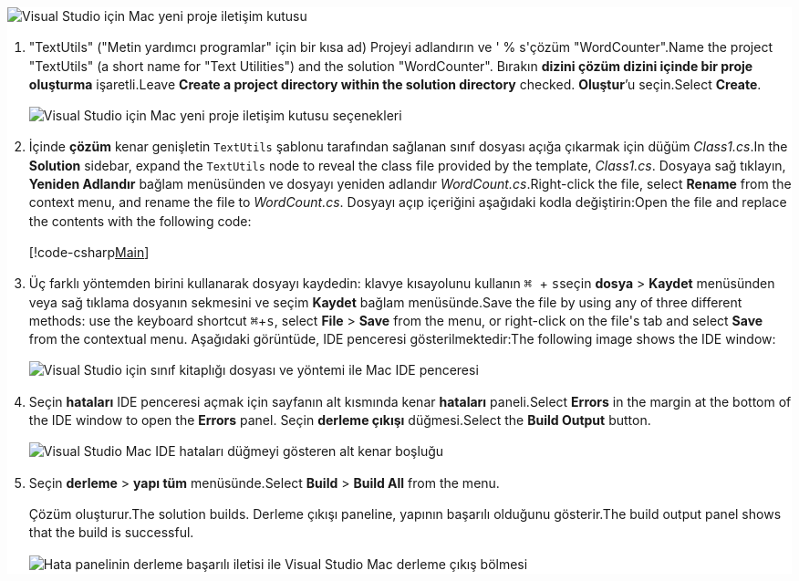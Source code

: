    ![Visual Studio için Mac yeni proje iletişim kutusu](./media/using-on-mac-vs-full-solution/visual-studio-mac-new-project.png)

1. <span data-ttu-id="5576c-127">"TextUtils" ("Metin yardımcı programlar" için bir kısa ad) Projeyi adlandırın ve ' % s'çözüm "WordCounter".</span><span class="sxs-lookup"><span data-stu-id="5576c-127">Name the project "TextUtils" (a short name for "Text Utilities") and the solution "WordCounter".</span></span> <span data-ttu-id="5576c-128">Bırakın **dizini çözüm dizini içinde bir proje oluşturma** işaretli.</span><span class="sxs-lookup"><span data-stu-id="5576c-128">Leave **Create a project directory within the solution directory** checked.</span></span> <span data-ttu-id="5576c-129">**Oluştur**’u seçin.</span><span class="sxs-lookup"><span data-stu-id="5576c-129">Select **Create**.</span></span>

   ![Visual Studio için Mac yeni proje iletişim kutusu seçenekleri](./media/using-on-mac-vs-full-solution/visual-studio-mac-new-project-options.png)

1. <span data-ttu-id="5576c-131">İçinde **çözüm** kenar genişletin `TextUtils` şablonu tarafından sağlanan sınıf dosyası açığa çıkarmak için düğüm *Class1.cs*.</span><span class="sxs-lookup"><span data-stu-id="5576c-131">In the **Solution** sidebar, expand the `TextUtils` node to reveal the class file provided by the template, *Class1.cs*.</span></span> <span data-ttu-id="5576c-132">Dosyaya sağ tıklayın, **Yeniden Adlandır** bağlam menüsünden ve dosyayı yeniden adlandır *WordCount.cs*.</span><span class="sxs-lookup"><span data-stu-id="5576c-132">Right-click the file, select **Rename** from the context menu, and rename the file to *WordCount.cs*.</span></span> <span data-ttu-id="5576c-133">Dosyayı açıp içeriğini aşağıdaki kodla değiştirin:</span><span class="sxs-lookup"><span data-stu-id="5576c-133">Open the file and replace the contents with the following code:</span></span>

   [!code-csharp[Main](../../../samples/core/tutorials/using-on-mac-vs-full-solution/WordCounter/TextUtils/WordCount.cs)]

1. <span data-ttu-id="5576c-134">Üç farklı yöntemden birini kullanarak dosyayı kaydedin: klavye kısayolunu kullanın <kbd> &#8984; </kbd> + <kbd>s</kbd>seçin **dosya**  >  **Kaydet** menüsünden veya sağ tıklama dosyanın sekmesini ve seçim **Kaydet** bağlam menüsünde.</span><span class="sxs-lookup"><span data-stu-id="5576c-134">Save the file by using any of three different methods: use the keyboard shortcut <kbd>&#8984;</kbd>+<kbd>s</kbd>, select **File** > **Save** from the menu, or right-click on the file's tab and select **Save** from the contextual menu.</span></span> <span data-ttu-id="5576c-135">Aşağıdaki görüntüde, IDE penceresi gösterilmektedir:</span><span class="sxs-lookup"><span data-stu-id="5576c-135">The following image shows the IDE window:</span></span>

   ![Visual Studio için sınıf kitaplığı dosyası ve yöntemi ile Mac IDE penceresi](./media/using-on-mac-vs-full-solution/visual-studio-mac-editor.png)

1. <span data-ttu-id="5576c-137">Seçin **hataları** IDE penceresi açmak için sayfanın alt kısmında kenar **hataları** paneli.</span><span class="sxs-lookup"><span data-stu-id="5576c-137">Select **Errors** in the margin at the bottom of the IDE window to open the **Errors** panel.</span></span> <span data-ttu-id="5576c-138">Seçin **derleme çıkışı** düğmesi.</span><span class="sxs-lookup"><span data-stu-id="5576c-138">Select the **Build Output** button.</span></span>

   ![Visual Studio Mac IDE hataları düğmeyi gösteren alt kenar boşluğu](./media/using-on-mac-vs-full-solution/visual-studio-mac-error-button.png)

1. <span data-ttu-id="5576c-140">Seçin **derleme** > **yapı tüm** menüsünde.</span><span class="sxs-lookup"><span data-stu-id="5576c-140">Select **Build** > **Build All** from the menu.</span></span>

   <span data-ttu-id="5576c-141">Çözüm oluşturur.</span><span class="sxs-lookup"><span data-stu-id="5576c-141">The solution builds.</span></span> <span data-ttu-id="5576c-142">Derleme çıkışı paneline, yapının başarılı olduğunu gösterir.</span><span class="sxs-lookup"><span data-stu-id="5576c-142">The build output panel shows that the build is successful.</span></span>

   ![Hata panelinin derleme başarılı iletisi ile Visual Studio Mac derleme çıkış bölmesi](./media/using-on-mac-vs-full-solution/visual-studio-mac-build-panel.png)
